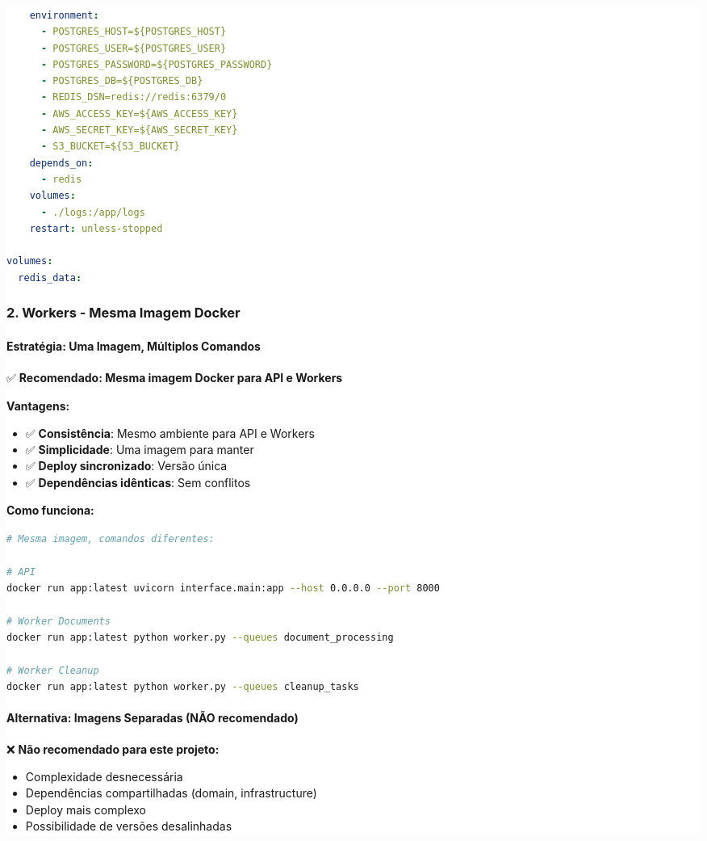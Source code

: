 ```yaml
    environment:
      - POSTGRES_HOST=${POSTGRES_HOST}
      - POSTGRES_USER=${POSTGRES_USER}
      - POSTGRES_PASSWORD=${POSTGRES_PASSWORD}
      - POSTGRES_DB=${POSTGRES_DB}
      - REDIS_DSN=redis://redis:6379/0
      - AWS_ACCESS_KEY=${AWS_ACCESS_KEY}
      - AWS_SECRET_KEY=${AWS_SECRET_KEY}
      - S3_BUCKET=${S3_BUCKET}
    depends_on:
      - redis
    volumes:
      - ./logs:/app/logs
    restart: unless-stopped

volumes:
  redis_data:
```

### **2. Workers - Mesma Imagem Docker**

#### **Estratégia: Uma Imagem, Múltiplos Comandos**

✅ **Recomendado: Mesma imagem Docker para API e Workers**

**Vantagens:**
- ✅ **Consistência**: Mesmo ambiente para API e Workers
- ✅ **Simplicidade**: Uma imagem para manter
- ✅ **Deploy sincronizado**: Versão única
- ✅ **Dependências idênticas**: Sem conflitos

**Como funciona:**
```bash
# Mesma imagem, comandos diferentes:

# API
docker run app:latest uvicorn interface.main:app --host 0.0.0.0 --port 8000

# Worker Documents
docker run app:latest python worker.py --queues document_processing

# Worker Cleanup
docker run app:latest python worker.py --queues cleanup_tasks
```

#### **Alternativa: Imagens Separadas (NÃO recomendado)**

❌ **Não recomendado para este projeto:**
- Complexidade desnecessária
- Dependências compartilhadas (domain, infrastructure)
- Deploy mais complexo
- Possibilidade de versões desalinhadas
